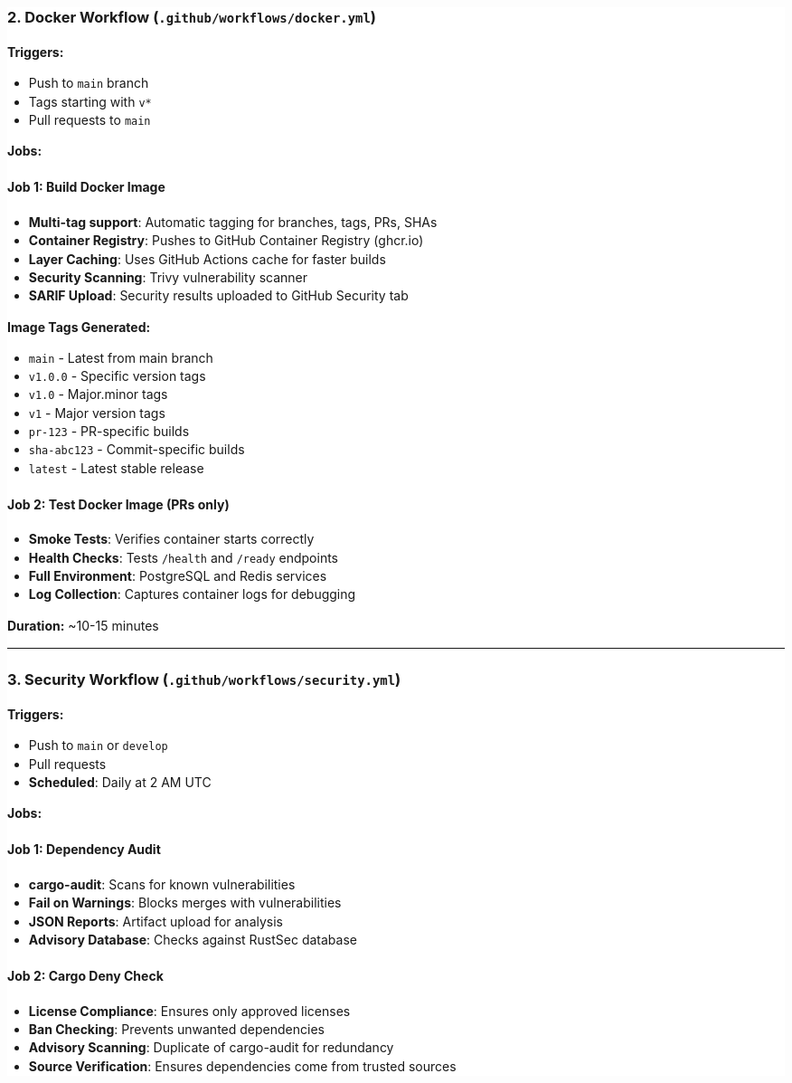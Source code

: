 ### 2. Docker Workflow (`.github/workflows/docker.yml`)

**Triggers:**
- Push to `main` branch
- Tags starting with `v*`
- Pull requests to `main`

**Jobs:**

#### Job 1: Build Docker Image
- **Multi-tag support**: Automatic tagging for branches, tags, PRs, SHAs
- **Container Registry**: Pushes to GitHub Container Registry (ghcr.io)
- **Layer Caching**: Uses GitHub Actions cache for faster builds
- **Security Scanning**: Trivy vulnerability scanner
- **SARIF Upload**: Security results uploaded to GitHub Security tab

**Image Tags Generated:**
- `main` - Latest from main branch
- `v1.0.0` - Specific version tags
- `v1.0` - Major.minor tags
- `v1` - Major version tags
- `pr-123` - PR-specific builds
- `sha-abc123` - Commit-specific builds
- `latest` - Latest stable release

#### Job 2: Test Docker Image (PRs only)
- **Smoke Tests**: Verifies container starts correctly
- **Health Checks**: Tests `/health` and `/ready` endpoints
- **Full Environment**: PostgreSQL and Redis services
- **Log Collection**: Captures container logs for debugging

**Duration:** ~10-15 minutes

---

### 3. Security Workflow (`.github/workflows/security.yml`)

**Triggers:**
- Push to `main` or `develop`
- Pull requests
- **Scheduled**: Daily at 2 AM UTC

**Jobs:**

#### Job 1: Dependency Audit
- **cargo-audit**: Scans for known vulnerabilities
- **Fail on Warnings**: Blocks merges with vulnerabilities
- **JSON Reports**: Artifact upload for analysis
- **Advisory Database**: Checks against RustSec database

#### Job 2: Cargo Deny Check
- **License Compliance**: Ensures only approved licenses
- **Ban Checking**: Prevents unwanted dependencies
- **Advisory Scanning**: Duplicate of cargo-audit for redundancy
- **Source Verification**: Ensures dependencies come from trusted sources
